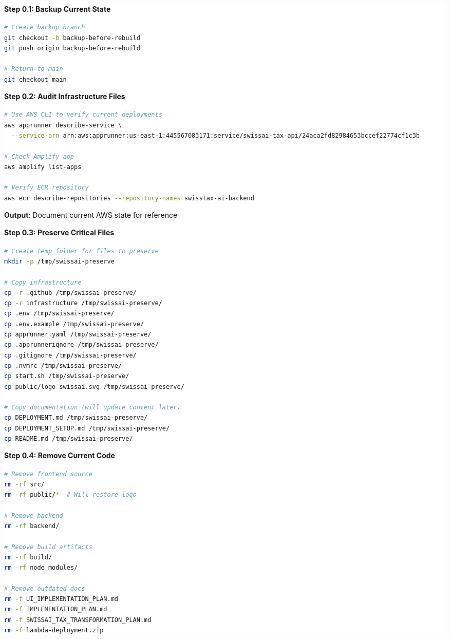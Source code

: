 
**Step 0.1: Backup Current State**
```bash
# Create backup branch
git checkout -b backup-before-rebuild
git push origin backup-before-rebuild

# Return to main
git checkout main
```

**Step 0.2: Audit Infrastructure Files**
```bash
# Use AWS CLI to verify current deployments
aws apprunner describe-service \
  --service-arn arn:aws:apprunner:us-east-1:445567083171:service/swissai-tax-api/24aca2fd82984653bccef22774cf1c3b

# Check Amplify app
aws amplify list-apps

# Verify ECR repository
aws ecr describe-repositories --repository-names swisstax-ai-backend
```
**Output**: Document current AWS state for reference

**Step 0.3: Preserve Critical Files**
```bash
# Create temp folder for files to preserve
mkdir -p /tmp/swissai-preserve

# Copy infrastructure
cp -r .github /tmp/swissai-preserve/
cp -r infrastructure /tmp/swissai-preserve/
cp .env /tmp/swissai-preserve/
cp .env.example /tmp/swissai-preserve/
cp apprunner.yaml /tmp/swissai-preserve/
cp .apprunnerignore /tmp/swissai-preserve/
cp .gitignore /tmp/swissai-preserve/
cp .nvmrc /tmp/swissai-preserve/
cp start.sh /tmp/swissai-preserve/
cp public/logo-swissai.svg /tmp/swissai-preserve/

# Copy documentation (will update content later)
cp DEPLOYMENT.md /tmp/swissai-preserve/
cp DEPLOYMENT_SETUP.md /tmp/swissai-preserve/
cp README.md /tmp/swissai-preserve/
```

**Step 0.4: Remove Current Code**
```bash
# Remove frontend source
rm -rf src/
rm -rf public/*  # Will restore logo

# Remove backend
rm -rf backend/

# Remove build artifacts
rm -rf build/
rm -rf node_modules/

# Remove outdated docs
rm -f UI_IMPLEMENTATION_PLAN.md
rm -f IMPLEMENTATION_PLAN.md
rm -f SWISSAI_TAX_TRANSFORMATION_PLAN.md
rm -f lambda-deployment.zip
```